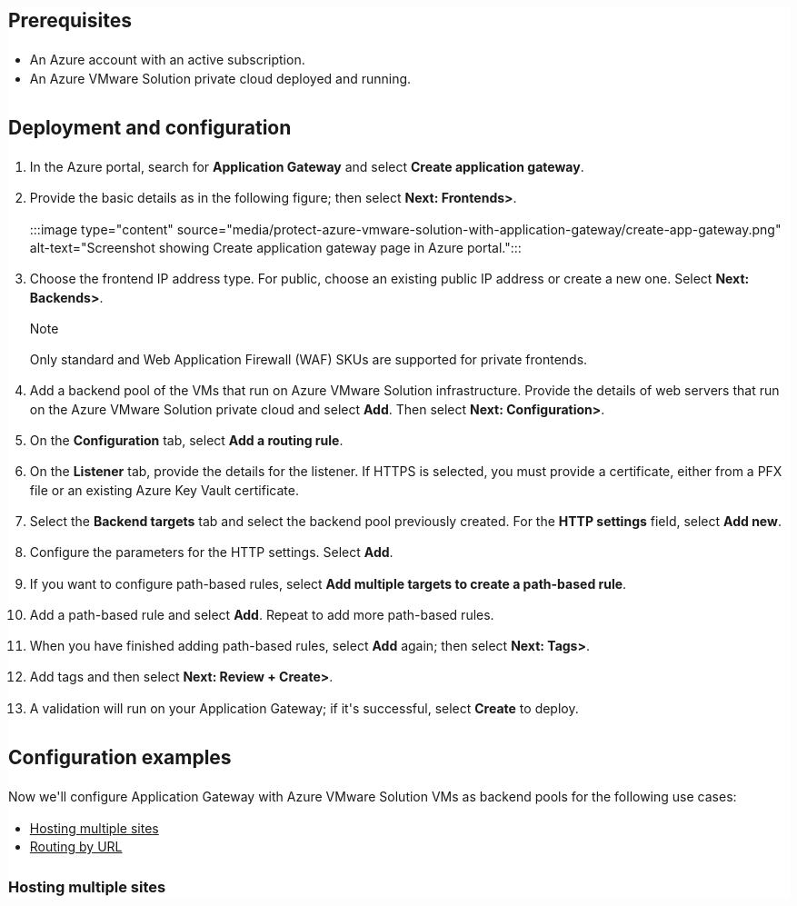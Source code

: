 ## Prerequisites

- An Azure account with an active subscription.
- An Azure VMware Solution private cloud deployed and running.

## Deployment and configuration

1. In the Azure portal, search for **Application Gateway** and select **Create application gateway**.

2. Provide the basic details as in the following figure; then select **Next: Frontends>**. 

    :::image type="content" source="media/protect-azure-vmware-solution-with-application-gateway/create-app-gateway.png" alt-text="Screenshot showing Create application gateway page in Azure portal.":::

3. Choose the frontend IP address type. For public, choose an existing public IP address or create a new one. Select **Next: Backends>**.

    > [!NOTE]
    > Only standard and Web Application Firewall (WAF) SKUs are supported for private frontends.

4. Add a backend pool of the VMs that run on Azure VMware Solution infrastructure. Provide the details of web servers that run on the Azure VMware Solution private cloud and select **Add**.  Then select **Next: Configuration>**.

5. On the **Configuration** tab, select **Add a routing rule**.

6. On the **Listener** tab, provide the details for the listener. If HTTPS is selected, you must provide a certificate, either from a PFX file or an existing Azure Key Vault certificate. 

7. Select the **Backend targets** tab and select the backend pool previously created. For the **HTTP settings** field, select **Add new**.

8. Configure the parameters for the HTTP settings. Select **Add**.

9. If you want to configure path-based rules, select **Add multiple targets to create a path-based rule**. 

10. Add a path-based rule and select **Add**. Repeat to add more path-based rules. 

11. When you have finished adding path-based rules, select **Add** again; then select **Next: Tags>**. 

12. Add tags and then select **Next: Review + Create>**.

13. A validation will run on your Application Gateway; if it's successful, select **Create** to deploy.

## Configuration examples

Now we'll configure Application Gateway with Azure VMware Solution VMs as backend pools for the following use cases: 

- [Hosting multiple sites](#hosting-multiple-sites)
- [Routing by URL](#routing-by-url)

### Hosting multiple sites
